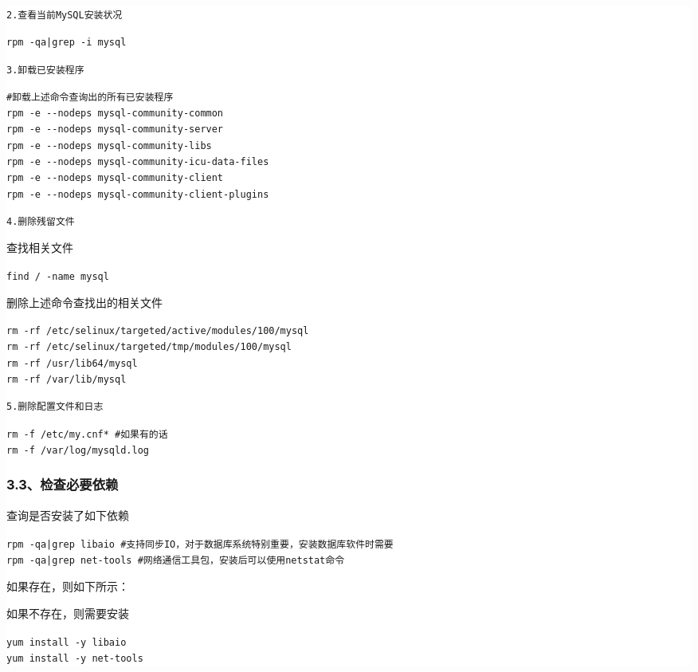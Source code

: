 `2.查看当前MySQL安装状况`

```shell
rpm -qa|grep -i mysql
```

`3.卸载已安装程序`

```shell
#卸载上述命令查询出的所有已安装程序
rpm -e --nodeps mysql-community-common
rpm -e --nodeps mysql-community-server
rpm -e --nodeps mysql-community-libs
rpm -e --nodeps mysql-community-icu-data-files
rpm -e --nodeps mysql-community-client
rpm -e --nodeps mysql-community-client-plugins
```

`4.删除残留文件`

查找相关文件

```shell
find / -name mysql
```

删除上述命令查找出的相关文件

```shell
rm -rf /etc/selinux/targeted/active/modules/100/mysql
rm -rf /etc/selinux/targeted/tmp/modules/100/mysql
rm -rf /usr/lib64/mysql
rm -rf /var/lib/mysql
```

`5.删除配置文件和日志`

```shell
rm -f /etc/my.cnf* #如果有的话
rm -f /var/log/mysqld.log
```





### 3.3、检查必要依赖

查询是否安装了如下依赖

```shell
rpm -qa|grep libaio #支持同步IO，对于数据库系统特别重要，安装数据库软件时需要
rpm -qa|grep net-tools #网络通信工具包，安装后可以使用netstat命令
```

如果存在，则如下所示：

如果不存在，则需要安装

```shell
yum install -y libaio
yum install -y net-tools
```
